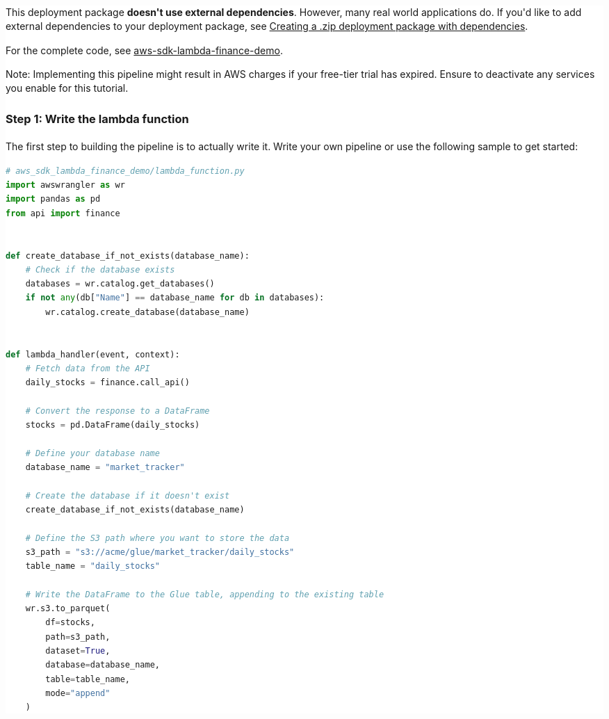 This deployment package **doesn't use external dependencies**. However, many real world applications do. If you'd like to add external dependencies to your deployment package, see [Creating a .zip deployment package with dependencies](https://docs.aws.amazon.com/lambda/latest/dg/python-package.html#python-package-create-dependencies).

For the complete code, see [aws-sdk-lambda-finance-demo](https://github.com/jlondonobo/aws-sdk-lambda-finance-demo).

Note: Implementing this pipeline might result in AWS charges if your free-tier trial has expired. Ensure to deactivate any services you enable for this tutorial.

### Step 1: Write the lambda function

The first step to building the pipeline is to actually write it. Write your own pipeline or use the following sample to get started:

```python
# aws_sdk_lambda_finance_demo/lambda_function.py
import awswrangler as wr
import pandas as pd
from api import finance


def create_database_if_not_exists(database_name):
    # Check if the database exists
    databases = wr.catalog.get_databases()
    if not any(db["Name"] == database_name for db in databases):
        wr.catalog.create_database(database_name)


def lambda_handler(event, context):
    # Fetch data from the API
    daily_stocks = finance.call_api()

    # Convert the response to a DataFrame
    stocks = pd.DataFrame(daily_stocks)

    # Define your database name
    database_name = "market_tracker"

    # Create the database if it doesn't exist
    create_database_if_not_exists(database_name)

    # Define the S3 path where you want to store the data
    s3_path = "s3://acme/glue/market_tracker/daily_stocks"
    table_name = "daily_stocks"

    # Write the DataFrame to the Glue table, appending to the existing table
    wr.s3.to_parquet(
        df=stocks,
        path=s3_path,
        dataset=True,
        database=database_name,
        table=table_name,
        mode="append"
    )

```
